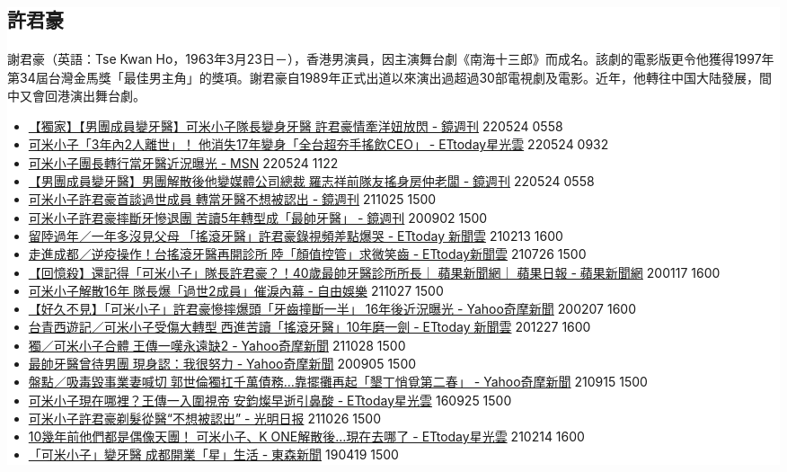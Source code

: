 ## 許君豪

謝君豪（英語：Tse Kwan Ho，1963年3月23日－），香港男演員，因主演舞台劇《南海十三郎》而成名。該劇的電影版更令他獲得1997年第34屆台灣金馬獎「最佳男主角」的獎項。謝君豪自1989年正式出道以來演出過超過30部電視劇及電影。近年，他轉往中国大陆發展，間中又會回港演出舞台劇。
- [【獨家】【男團成員變牙醫】可米小子隊長變身牙醫 許君豪情牽洋妞放閃 - 鏡週刊](https://www.mirrormedia.mg/story/20220523ent014/ "【獨家】【男團成員變牙醫】可米小子隊長變身牙醫 許君豪情牽洋妞放閃 - 鏡週刊") 220524 0558
- [可米小子「3年內2人離世」！ 他消失17年變身「全台超夯手搖飲CEO」 - ETtoday星光雲](https://star.ettoday.net/news/2257495?redirect=1 "可米小子「3年內2人離世」！ 他消失17年變身「全台超夯手搖飲CEO」 - ETtoday星光雲") 220524 0932
- [可米小子團長轉行當牙醫近況曝光 - MSN](https://www.msn.com/zh-tw/entertainment/news/%E5%8F%AF%E7%B1%B3%E5%B0%8F%E5%AD%90%E5%9C%98%E9%95%B7%E8%BD%89%E8%A1%8C%E7%95%B6%E7%89%99%E9%86%AB-%E8%BF%91%E6%B3%81%E6%9B%9D%E5%85%89/ar-AAXDC5G?li=BBqiNIb "可米小子團長轉行當牙醫近況曝光 - MSN") 220524 1122
- [【男團成員變牙醫】男團解散後他變媒體公司總裁 羅志祥前隊友搖身房仲老闆 - 鏡週刊](https://www.mirrormedia.mg/story/20220523ent016 "【男團成員變牙醫】男團解散後他變媒體公司總裁 羅志祥前隊友搖身房仲老闆 - 鏡週刊") 220524 0558
- [可米小子許君豪首談過世成員 轉當牙醫不想被認出 - 鏡週刊](https://www.mirrormedia.mg/story/20211026ent026/ "可米小子許君豪首談過世成員 轉當牙醫不想被認出 - 鏡週刊") 211025 1500
- [可米小子許君豪摔斷牙慘退團 苦讀5年轉型成「最帥牙醫」 - 鏡週刊](https://www.mirrormedia.mg/story/20200903ent005/ "可米小子許君豪摔斷牙慘退團 苦讀5年轉型成「最帥牙醫」 - 鏡週刊") 200902 1500
- [留陸過年／一年多沒見父母 「搖滾牙醫」許君豪錄視頻差點爆哭 - ETtoday 新聞雲](https://www.ettoday.net/news/20210213/1919229.htm "留陸過年／一年多沒見父母 「搖滾牙醫」許君豪錄視頻差點爆哭 - ETtoday 新聞雲") 210213 1600
- [走進成都／逆疫操作！台搖滾牙醫再開診所 陸「顏值控管」求微笑齒 - ETtoday新聞雲](https://www.ettoday.net/news/20210726/2039174.htm "走進成都／逆疫操作！台搖滾牙醫再開診所 陸「顏值控管」求微笑齒 - ETtoday新聞雲") 210726 1500
- [【回憶殺】還記得「可米小子」隊長許君豪？！40歲最帥牙醫診所所長｜ 蘋果新聞網｜ 蘋果日報 - 蘋果新聞網](https://tw.appledaily.com/entertainment/20200117/PRZU2RMJLPQSQTRZRJHDNF4ETI/ "【回憶殺】還記得「可米小子」隊長許君豪？！40歲最帥牙醫診所所長｜ 蘋果新聞網｜ 蘋果日報 - 蘋果新聞網") 200117 1600
- [可米小子解散16年 隊長爆「過世2成員」催淚內幕 - 自由娛樂](https://ent.ltn.com.tw/news/breakingnews/3716790 "可米小子解散16年 隊長爆「過世2成員」催淚內幕 - 自由娛樂") 211027 1500
- [【好久不見】「可米小子」許君豪慘摔爆頭「牙齒撞斷一半」 16年後近況曝光 - Yahoo奇摩新聞](https://tw.news.yahoo.com/%E5%A5%BD%E4%B9%85%E4%B8%8D%E8%A6%8B%E5%8F%AF%E7%B1%B3%E5%B0%8F%E5%AD%90%E8%A8%B1%E5%90%9B%E8%B1%AA%E6%85%98%E6%91%94%E7%88%86%E9%A0%AD%E7%89%99%E9%BD%92%E6%92%9E%E6%96%B7%E4%B8%80%E5%8D%8A-16-%E5%B9%B4%E5%BE%8C%E8%BF%91%E6%B3%81%E6%9B%9D%E5%85%89-065112570.html "【好久不見】「可米小子」許君豪慘摔爆頭「牙齒撞斷一半」 16年後近況曝光 - Yahoo奇摩新聞") 200207 1600
- [台青西遊記／可米小子受傷大轉型 西進苦讀「搖滾牙醫」10年磨一劍 - ETtoday 新聞雲](https://www.ettoday.net/news/20201227/1885238.htm "台青西遊記／可米小子受傷大轉型 西進苦讀「搖滾牙醫」10年磨一劍 - ETtoday 新聞雲") 201227 1600
- [獨／可米小子合體 王傳一嘆永遠缺2 - Yahoo奇摩新聞](https://tw.news.yahoo.com/%E7%8D%A8-%E6%A8%82%E6%84%8F%E5%8F%AF%E7%B1%B3%E5%90%88%E9%AB%94-%E7%8E%8B%E5%82%B3-%E5%98%86%E6%B0%B8%E9%81%A0%E7%BC%BA2-085503827.html "獨／可米小子合體 王傳一嘆永遠缺2 - Yahoo奇摩新聞") 211028 1500
- [最帥牙醫曾待男團 現身認：我很努力 - Yahoo奇摩新聞](https://tw.news.yahoo.com/%E6%9C%80%E5%B8%A5%E7%89%99%E9%86%AB%E6%9B%BE%E5%BE%85%E7%94%B7%E5%9C%98-%E7%8F%BE%E8%BA%AB%E8%AA%8D-%E6%88%91%E5%BE%88%E5%8A%AA%E5%8A%9B-121503492.html "最帥牙醫曾待男團 現身認：我很努力 - Yahoo奇摩新聞") 200905 1500
- [盤點／吸毒毀事業妻喊切 郭世倫獨扛千萬債務…靠擺攤再起「墾丁悄覓第二春」 - Yahoo奇摩新聞](https://tw.news.yahoo.com/%E7%9B%A4%E9%BB%9E-%E5%90%B8%E6%AF%92%E6%AF%80%E4%BA%8B%E6%A5%AD%E5%A6%BB%E5%96%8A%E5%88%87-%E9%83%AD%E4%B8%96%E5%80%AB%E7%8D%A8%E6%89%9B%E5%8D%83%E8%90%AC%E5%82%B5%E5%8B%99-%E9%9D%A0%E6%93%BA%E6%94%A4%E5%86%8D%E8%B5%B7-%E5%A2%BE%E4%B8%81%E6%82%84%E8%A6%93%E7%AC%AC%E4%BA%8C%E6%98%A5-231038241.html "盤點／吸毒毀事業妻喊切 郭世倫獨扛千萬債務…靠擺攤再起「墾丁悄覓第二春」 - Yahoo奇摩新聞") 210915 1500
- [可米小子現在哪裡？王傳一入圍視帝 安鈞燦早逝引鼻酸 - ETtoday星光雲](https://star.ettoday.net/news/781841 "可米小子現在哪裡？王傳一入圍視帝 安鈞燦早逝引鼻酸 - ETtoday星光雲") 160925 1500
- [可米小子許君豪剃髮從醫“不想被認出” - 光明日报](https://guangming.com.my/%E5%8F%AF%E7%B1%B3%E5%B0%8F%E5%AD%90%E8%A8%B1%E5%90%9B%E8%B1%AA%E5%89%83%E9%AB%AE%E5%BE%9E%E9%86%AB-%E4%B8%8D%E6%83%B3%E8%A2%AB%E8%AA%8D%E5%87%BA "可米小子許君豪剃髮從醫“不想被認出” - 光明日报") 211026 1500
- [10幾年前他們都是偶像天團！ 可米小子、K ONE解散後…現在去哪了 - ETtoday星光雲](https://star.ettoday.net/news/1888435 "10幾年前他們都是偶像天團！ 可米小子、K ONE解散後…現在去哪了 - ETtoday星光雲") 210214 1600
- [「可米小子」變牙醫 成都開業「星」生活 - 東森新聞](https://news.ebc.net.tw/news/china/160602 "「可米小子」變牙醫 成都開業「星」生活 - 東森新聞") 190419 1500
